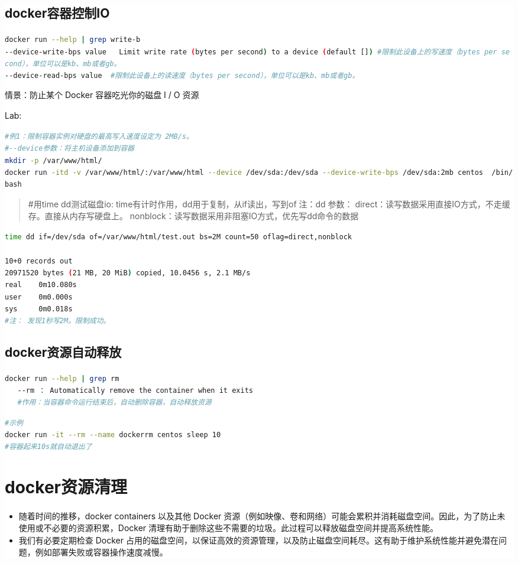 ## docker容器控制IO

```bash
docker run --help | grep write-b
--device-write-bps value   Limit write rate (bytes per second) to a device (default []) #限制此设备上的写速度（bytes per second），单位可以是kb、mb或者gb。
--device-read-bps value  #限制此设备上的读速度（bytes per second），单位可以是kb、mb或者gb。 
```

情景：防止某个 Docker 容器吃光你的磁盘 I / O 资源

Lab:

```bash
#例1：限制容器实例对硬盘的最高写入速度设定为 2MB/s。
#--device参数：将主机设备添加到容器
mkdir -p /var/www/html/
docker run -itd -v /var/www/html/:/var/www/html --device /dev/sda:/dev/sda --device-write-bps /dev/sda:2mb centos  /bin/bash
```

> #用time dd测试磁盘io: time有计时作用，dd用于复制，从if读出，写到of
> 注：dd 参数：
> direct：读写数据采用直接IO方式，不走缓存。直接从内存写硬盘上。
> nonblock：读写数据采用非阻塞IO方式，优先写dd命令的数据

```bash
time dd if=/dev/sda of=/var/www/html/test.out bs=2M count=50 oflag=direct,nonblock

10+0 records out
20971520 bytes (21 MB, 20 MiB) copied, 10.0456 s, 2.1 MB/s
real    0m10.080s
user    0m0.000s
sys     0m0.018s
#注： 发现1秒写2M。限制成功。
```

## docker资源自动释放

```bash
docker run --help | grep rm
   --rm ： Automatically remove the container when it exits
   #作用：当容器命令运行结束后，自动删除容器，自动释放资源 
```

```bash
#示例
docker run -it --rm --name dockerrm centos sleep 10
#容器起来10s就自动退出了
```

# docker资源清理

- 随着时间的推移，docker containers 以及其他 Docker 资源（例如映像、卷和网络）可能会累积并消耗磁盘空间。因此，为了防止未使用或不必要的资源积累，Docker 清理有助于删除这些不需要的垃圾。此过程可以释放磁盘空间并提高系统性能。
- 我们有必要定期检查 Docker 占用的磁盘空间，以保证高效的资源管理，以及防止磁盘空间耗尽。这有助于维护系统性能并避免潜在问题，例如部署失败或容器操作速度减慢。
